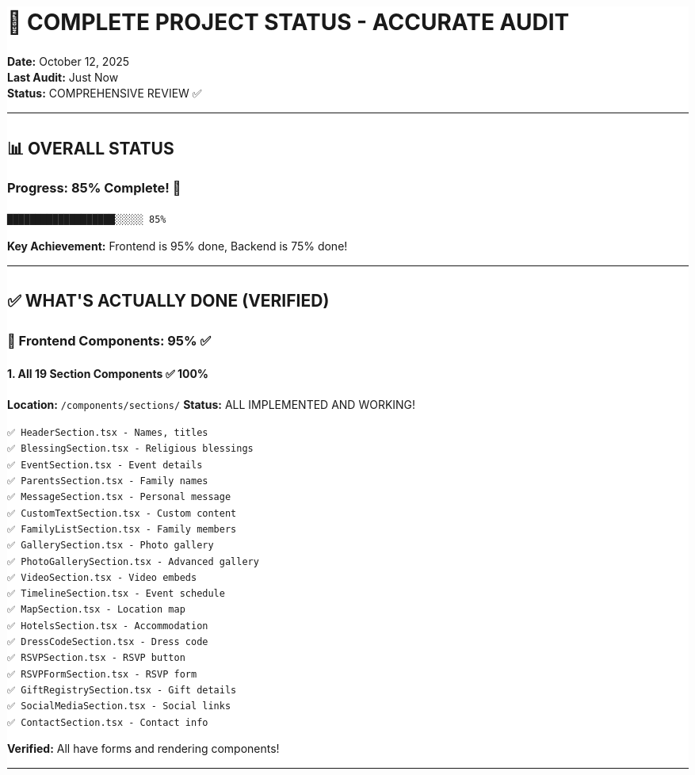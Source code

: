 # 🎯 COMPLETE PROJECT STATUS - ACCURATE AUDIT

**Date:** October 12, 2025  
**Last Audit:** Just Now  
**Status:** COMPREHENSIVE REVIEW ✅

---

## 📊 **OVERALL STATUS**

### **Progress: 85% Complete!** 🎉

```
███████████████████░░░░░ 85%
```

**Key Achievement:** Frontend is 95% done, Backend is 75% done!

---

## ✅ **WHAT'S ACTUALLY DONE (VERIFIED)**

### **🎨 Frontend Components: 95%** ✅

#### **1. All 19 Section Components** ✅ 100%
**Location:** `/components/sections/`
**Status:** ALL IMPLEMENTED AND WORKING!

```
✅ HeaderSection.tsx - Names, titles
✅ BlessingSection.tsx - Religious blessings
✅ EventSection.tsx - Event details
✅ ParentsSection.tsx - Family names
✅ MessageSection.tsx - Personal message
✅ CustomTextSection.tsx - Custom content
✅ FamilyListSection.tsx - Family members
✅ GallerySection.tsx - Photo gallery
✅ PhotoGallerySection.tsx - Advanced gallery
✅ VideoSection.tsx - Video embeds
✅ TimelineSection.tsx - Event schedule
✅ MapSection.tsx - Location map
✅ HotelsSection.tsx - Accommodation
✅ DressCodeSection.tsx - Dress code
✅ RSVPSection.tsx - RSVP button
✅ RSVPFormSection.tsx - RSVP form
✅ GiftRegistrySection.tsx - Gift details
✅ SocialMediaSection.tsx - Social links
✅ ContactSection.tsx - Contact info
```

**Verified:** All have forms and rendering components!

---